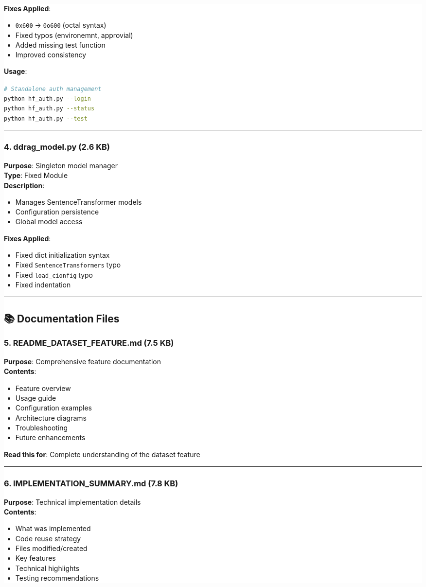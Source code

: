 **Fixes Applied**:
- `0x600` → `0o600` (octal syntax)
- Fixed typos (environemnt, approvial)
- Added missing test function
- Improved consistency

**Usage**:
```bash
# Standalone auth management
python hf_auth.py --login
python hf_auth.py --status
python hf_auth.py --test
```

---

### 4. **ddrag_model.py** (2.6 KB)
**Purpose**: Singleton model manager  
**Type**: Fixed Module  
**Description**:
- Manages SentenceTransformer models
- Configuration persistence
- Global model access

**Fixes Applied**:
- Fixed dict initialization syntax
- Fixed `SentenceTransformers` typo
- Fixed `load_cionfig` typo
- Fixed indentation

---

## 📚 Documentation Files

### 5. **README_DATASET_FEATURE.md** (7.5 KB)
**Purpose**: Comprehensive feature documentation  
**Contents**:
- Feature overview
- Usage guide
- Configuration examples
- Architecture diagrams
- Troubleshooting
- Future enhancements

**Read this for**: Complete understanding of the dataset feature

---

### 6. **IMPLEMENTATION_SUMMARY.md** (7.8 KB)
**Purpose**: Technical implementation details  
**Contents**:
- What was implemented
- Code reuse strategy
- Files modified/created
- Key features
- Technical highlights
- Testing recommendations
